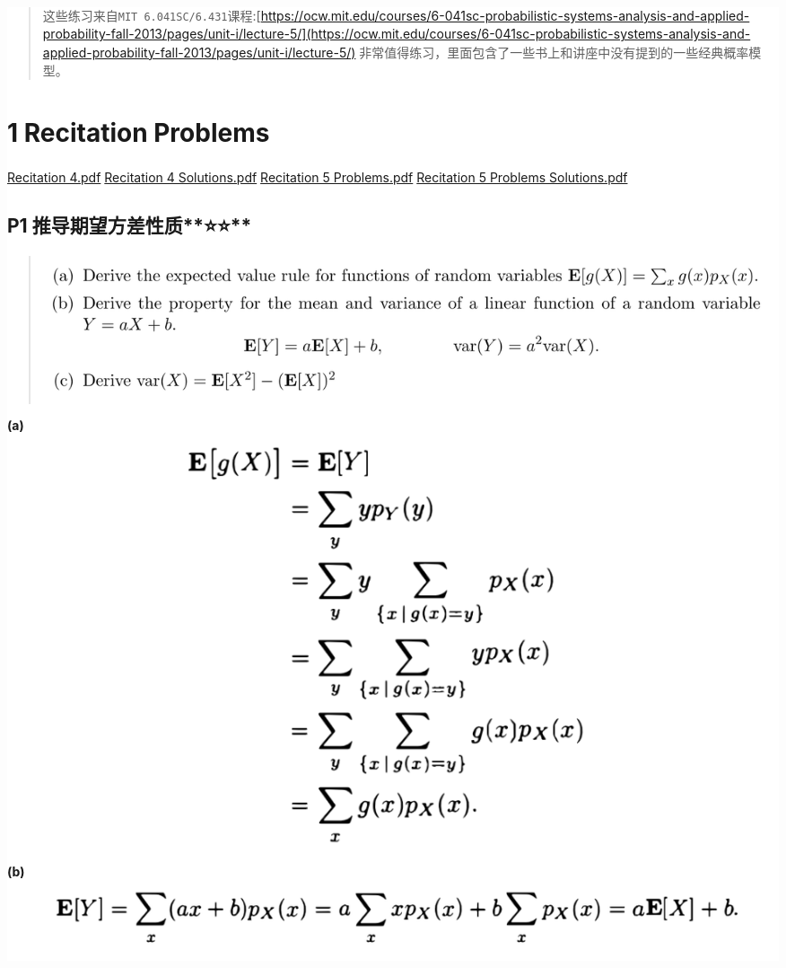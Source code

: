 > 这些练习来自`MIT 6.041SC/6.431`课程:[https://ocw.mit.edu/courses/6-041sc-probabilistic-systems-analysis-and-applied-probability-fall-2013/pages/unit-i/lecture-5/](https://ocw.mit.edu/courses/6-041sc-probabilistic-systems-analysis-and-applied-probability-fall-2013/pages/unit-i/lecture-5/)
> 非常值得练习，里面包含了一些书上和讲座中没有提到的一些经典概率模型。

# 1 Recitation Problems
[Recitation 4.pdf](https://www.yuque.com/attachments/yuque/0/2022/pdf/12393765/1661229580605-bb583835-e955-487b-944c-2c4b63f22b4e.pdf)
[Recitation 4 Solutions.pdf](https://www.yuque.com/attachments/yuque/0/2022/pdf/12393765/1661229580598-70e8ce8d-b2c2-452a-b67a-51664d1f27ad.pdf)
[Recitation 5 Problems.pdf](https://www.yuque.com/attachments/yuque/0/2022/pdf/12393765/1660894837978-106ab380-c334-48eb-9c37-9c164e02b8cf.pdf)
[Recitation 5 Problems Solutions.pdf](https://www.yuque.com/attachments/yuque/0/2022/pdf/12393765/1660894837960-733fc2b1-82a0-4ae5-a8e5-7f4cb079fe4a.pdf)


## P1 推导期望方差性质**⭐⭐**
> ![image.png](./高阶知识点和练习.assets/20230302_2043571566.png)

**(a)**![image.png](./高阶知识点和练习.assets/20230302_2043578570.png)
**(b)**![image.png](./高阶知识点和练习.assets/20230302_2043572459.png)